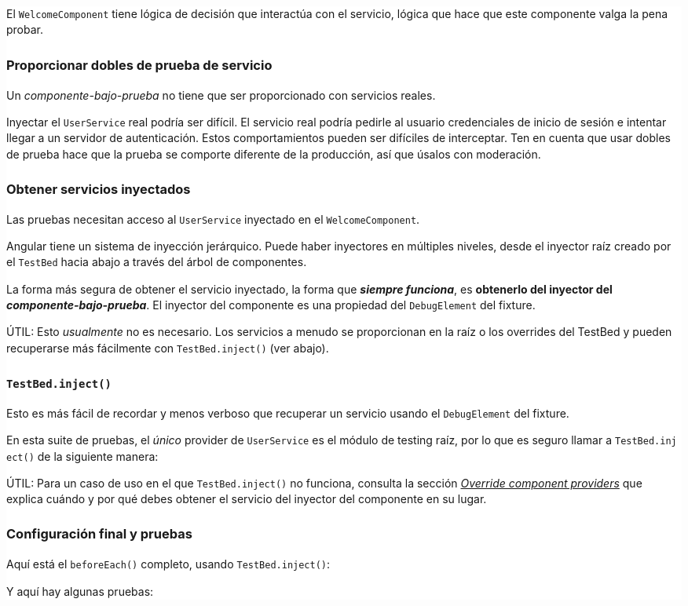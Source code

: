 El `WelcomeComponent` tiene lógica de decisión que interactúa con el servicio, lógica que hace que este componente valga la pena probar.

### Proporcionar dobles de prueba de servicio

Un *componente-bajo-prueba* no tiene que ser proporcionado con servicios reales.

Inyectar el `UserService` real podría ser difícil.
El servicio real podría pedirle al usuario credenciales de inicio de sesión e intentar llegar a un servidor de autenticación.
Estos comportamientos pueden ser difíciles de interceptar. Ten en cuenta que usar dobles de prueba hace que la prueba se comporte diferente de la producción, así que úsalos con moderación.

### Obtener servicios inyectados

Las pruebas necesitan acceso al `UserService` inyectado en el `WelcomeComponent`.

Angular tiene un sistema de inyección jerárquico.
Puede haber inyectores en múltiples niveles, desde el inyector raíz creado por el `TestBed` hacia abajo a través del árbol de componentes.

La forma más segura de obtener el servicio inyectado, la forma que ***siempre funciona***,
es **obtenerlo del inyector del *componente-bajo-prueba***.
El inyector del componente es una propiedad del `DebugElement` del fixture.

<docs-code header="WelcomeComponent's injector" path="adev/src/content/examples/testing/src/app/welcome/welcome.component.spec.ts" visibleRegion="injected-service"/>

ÚTIL: Esto _usualmente_ no es necesario. Los servicios a menudo se proporcionan en la raíz o los overrides del TestBed y pueden recuperarse más fácilmente con `TestBed.inject()` (ver abajo).

### `TestBed.inject()`

Esto es más fácil de recordar y menos verboso que recuperar un servicio usando el `DebugElement` del fixture.

En esta suite de pruebas, el *único* provider de `UserService` es el módulo de testing raíz, por lo que es seguro llamar a `TestBed.inject()` de la siguiente manera:

<docs-code header="TestBed injector" path="adev/src/content/examples/testing/src/app/welcome/welcome.component.spec.ts" visibleRegion="inject-from-testbed" />

ÚTIL: Para un caso de uso en el que `TestBed.inject()` no funciona, consulta la sección [*Override component providers*](#override-component-providers) que explica cuándo y por qué debes obtener el servicio del inyector del componente en su lugar.

### Configuración final y pruebas

Aquí está el `beforeEach()` completo, usando `TestBed.inject()`:

<docs-code header="app/welcome/welcome.component.spec.ts" path="adev/src/content/examples/testing/src/app/welcome/welcome.component.spec.ts" visibleRegion="setup"/>

Y aquí hay algunas pruebas:

<docs-code header="app/welcome/welcome.component.spec.ts" path="adev/src/content/examples/testing/src/app/welcome/welcome.component.spec.ts" visibleRegion="tests"/>

